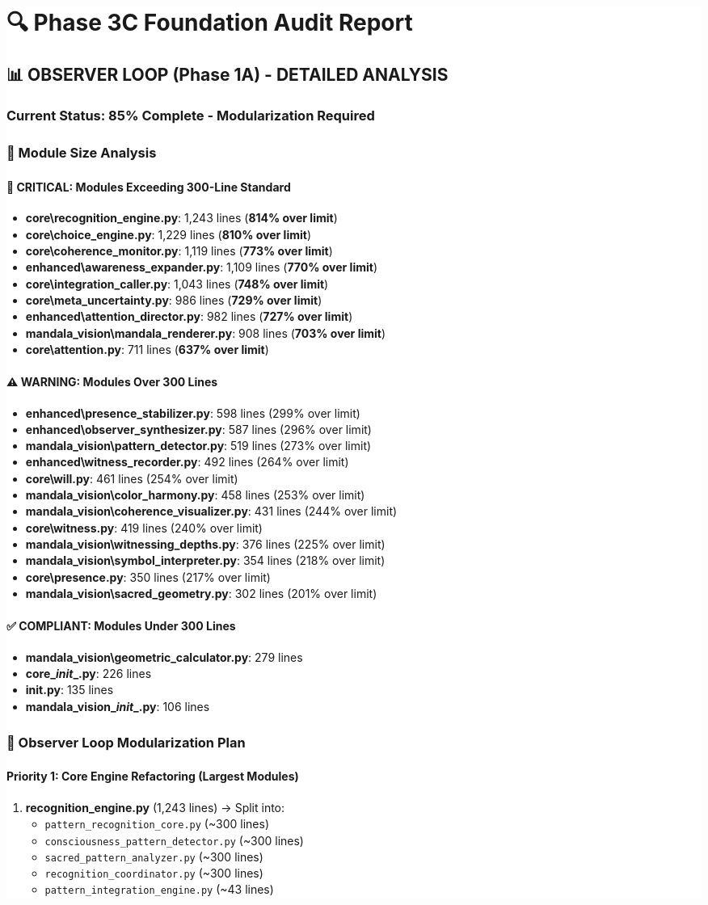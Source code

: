 # 🔍 Phase 3C Foundation Audit Report

## 📊 **OBSERVER LOOP (Phase 1A) - DETAILED ANALYSIS**

### **Current Status**: 85% Complete - Modularization Required

### **📏 Module Size Analysis**

#### **🚨 CRITICAL: Modules Exceeding 300-Line Standard**
- **core\recognition_engine.py**: 1,243 lines (**814% over limit**)
- **core\choice_engine.py**: 1,229 lines (**810% over limit**)
- **core\coherence_monitor.py**: 1,119 lines (**773% over limit**)
- **enhanced\awareness_expander.py**: 1,109 lines (**770% over limit**)
- **core\integration_caller.py**: 1,043 lines (**748% over limit**)
- **core\meta_uncertainty.py**: 986 lines (**729% over limit**)
- **enhanced\attention_director.py**: 982 lines (**727% over limit**)
- **mandala_vision\mandala_renderer.py**: 908 lines (**703% over limit**)
- **core\attention.py**: 711 lines (**637% over limit**)

#### **⚠️ WARNING: Modules Over 300 Lines**
- **enhanced\presence_stabilizer.py**: 598 lines (299% over limit)
- **enhanced\observer_synthesizer.py**: 587 lines (296% over limit)
- **mandala_vision\pattern_detector.py**: 519 lines (273% over limit)
- **enhanced\witness_recorder.py**: 492 lines (264% over limit)
- **core\will.py**: 461 lines (254% over limit)
- **mandala_vision\color_harmony.py**: 458 lines (253% over limit)
- **mandala_vision\coherence_visualizer.py**: 431 lines (244% over limit)
- **core\witness.py**: 419 lines (240% over limit)
- **mandala_vision\witnessing_depths.py**: 376 lines (225% over limit)
- **mandala_vision\symbol_interpreter.py**: 354 lines (218% over limit)
- **core\presence.py**: 350 lines (217% over limit)
- **mandala_vision\sacred_geometry.py**: 302 lines (201% over limit)

#### **✅ COMPLIANT: Modules Under 300 Lines**
- **mandala_vision\geometric_calculator.py**: 279 lines
- **core\__init__.py**: 226 lines
- **__init__.py**: 135 lines
- **mandala_vision\__init__.py**: 106 lines

### **🎯 Observer Loop Modularization Plan**

#### **Priority 1: Core Engine Refactoring** (Largest Modules)
1. **recognition_engine.py** (1,243 lines) → Split into:
   - `pattern_recognition_core.py` (~300 lines)
   - `consciousness_pattern_detector.py` (~300 lines)
   - `sacred_pattern_analyzer.py` (~300 lines)
   - `recognition_coordinator.py` (~300 lines)
   - `pattern_integration_engine.py` (~43 lines)
